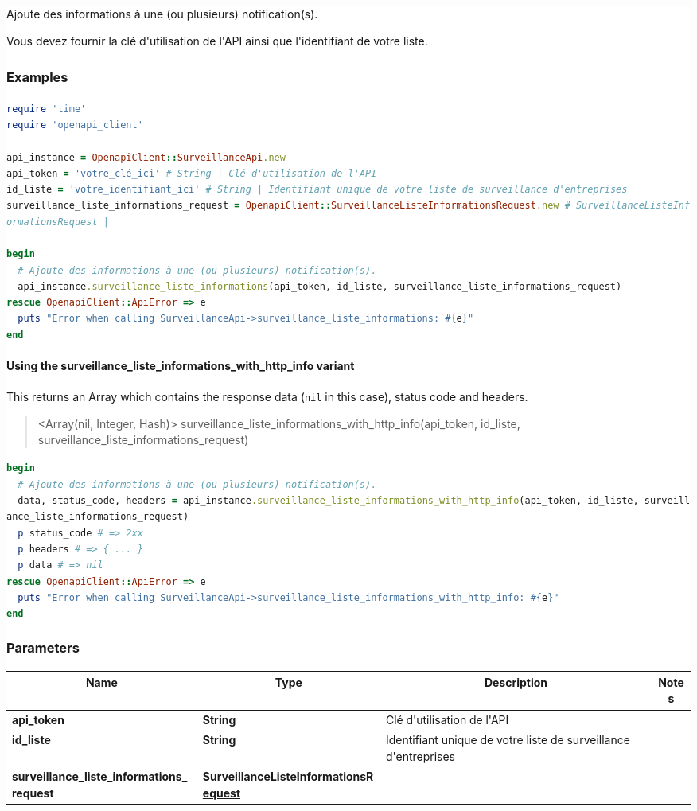 Ajoute des informations à une (ou plusieurs) notification(s).

Vous devez fournir la clé d'utilisation de l'API ainsi que l'identifiant de votre liste.

### Examples

```ruby
require 'time'
require 'openapi_client'

api_instance = OpenapiClient::SurveillanceApi.new
api_token = 'votre_clé_ici' # String | Clé d'utilisation de l'API
id_liste = 'votre_identifiant_ici' # String | Identifiant unique de votre liste de surveillance d'entreprises
surveillance_liste_informations_request = OpenapiClient::SurveillanceListeInformationsRequest.new # SurveillanceListeInformationsRequest | 

begin
  # Ajoute des informations à une (ou plusieurs) notification(s).
  api_instance.surveillance_liste_informations(api_token, id_liste, surveillance_liste_informations_request)
rescue OpenapiClient::ApiError => e
  puts "Error when calling SurveillanceApi->surveillance_liste_informations: #{e}"
end
```

#### Using the surveillance_liste_informations_with_http_info variant

This returns an Array which contains the response data (`nil` in this case), status code and headers.

> <Array(nil, Integer, Hash)> surveillance_liste_informations_with_http_info(api_token, id_liste, surveillance_liste_informations_request)

```ruby
begin
  # Ajoute des informations à une (ou plusieurs) notification(s).
  data, status_code, headers = api_instance.surveillance_liste_informations_with_http_info(api_token, id_liste, surveillance_liste_informations_request)
  p status_code # => 2xx
  p headers # => { ... }
  p data # => nil
rescue OpenapiClient::ApiError => e
  puts "Error when calling SurveillanceApi->surveillance_liste_informations_with_http_info: #{e}"
end
```

### Parameters

| Name | Type | Description | Notes |
| ---- | ---- | ----------- | ----- |
| **api_token** | **String** | Clé d&#39;utilisation de l&#39;API |  |
| **id_liste** | **String** | Identifiant unique de votre liste de surveillance d&#39;entreprises |  |
| **surveillance_liste_informations_request** | [**SurveillanceListeInformationsRequest**](SurveillanceListeInformationsRequest.md) |  |  |
